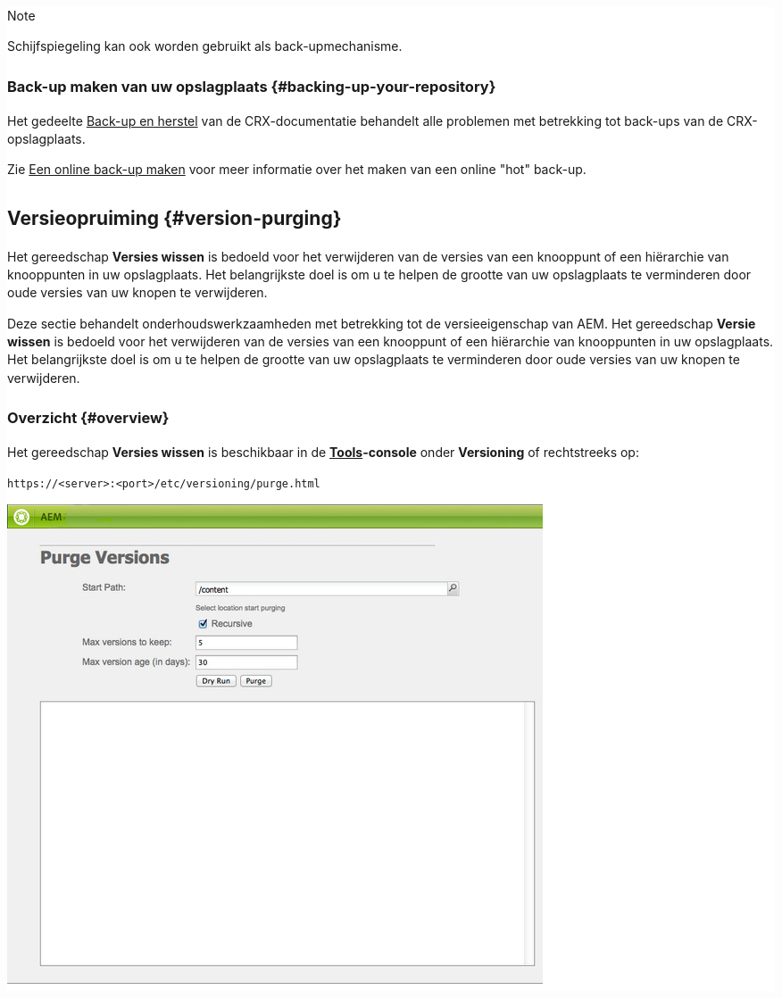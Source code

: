 >[!NOTE]
>
>Schijfspiegeling kan ook worden gebruikt als back-upmechanisme.

### Back-up maken van uw opslagplaats {#backing-up-your-repository}

Het gedeelte [Back-up en herstel](/help/sites-administering/backup-and-restore.md) van de CRX-documentatie behandelt alle problemen met betrekking tot back-ups van de CRX-opslagplaats.

Zie [Een online back-up maken](/help/sites-administering/backup-and-restore.md#online-backup) voor meer informatie over het maken van een online &quot;hot&quot; back-up.

## Versieopruiming {#version-purging}

Het gereedschap **Versies wissen** is bedoeld voor het verwijderen van de versies van een knooppunt of een hiërarchie van knooppunten in uw opslagplaats. Het belangrijkste doel is om u te helpen de grootte van uw opslagplaats te verminderen door oude versies van uw knopen te verwijderen.

Deze sectie behandelt onderhoudswerkzaamheden met betrekking tot de versieeigenschap van AEM. Het gereedschap **Versie wissen** is bedoeld voor het verwijderen van de versies van een knooppunt of een hiërarchie van knooppunten in uw opslagplaats. Het belangrijkste doel is om u te helpen de grootte van uw opslagplaats te verminderen door oude versies van uw knopen te verwijderen.

### Overzicht {#overview}

Het gereedschap **Versies wissen** is beschikbaar in de **[Tools](/help/sites-administering/tools-consoles.md)-console** onder **Versioning** of rechtstreeks op:

`https://<server>:<port>/etc/versioning/purge.html`

![screen_shot_2012-03-15at14418pm](assets/screen_shot_2012-03-15at14418pm.png)
